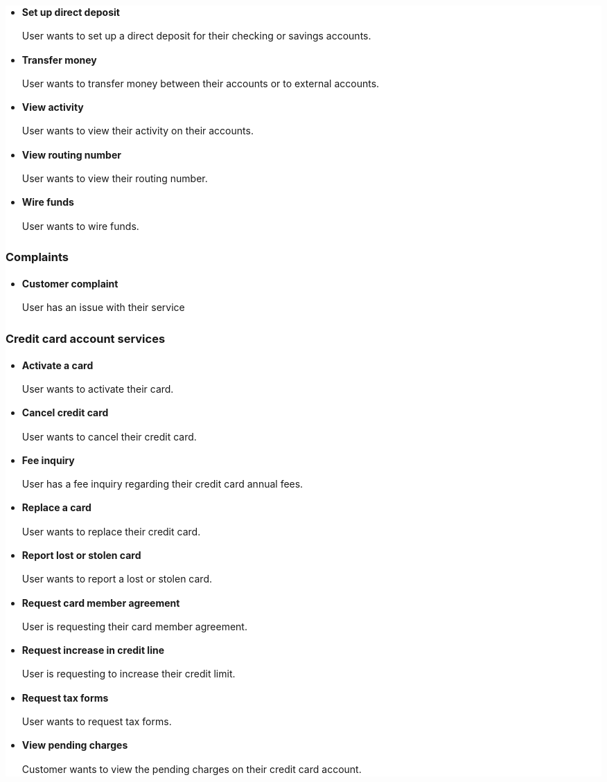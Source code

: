 - ****Set up direct deposit****

    User wants to set up a direct deposit for their checking or savings accounts.

- ****Transfer money****

    User wants to transfer money between their accounts or to external accounts.

- ****View activity****

    User wants to view their activity on their accounts.

- ****View routing number****

    User wants to view their routing number.

- ****Wire funds****

    User wants to wire funds.

### Complaints


- ****Customer complaint****

    User has an issue with their service

### Credit card account services


- ****Activate a card****

    User wants to activate their card.

- ****Cancel credit card****

    User wants to cancel their credit card.

- ****Fee inquiry****

    User has a fee inquiry regarding their credit card annual fees.

- ****Replace a card****

    User wants to replace their credit card.

- ****Report lost or stolen card****

    User wants to report a lost or stolen card.

- ****Request card member agreement****

    User is requesting their card member agreement.

- ****Request increase in credit line****

    User is requesting to increase their credit limit.

- ****Request tax forms****

    User wants to request tax forms.

- ****View pending charges****

    Customer wants to view the pending charges on their credit card account.
